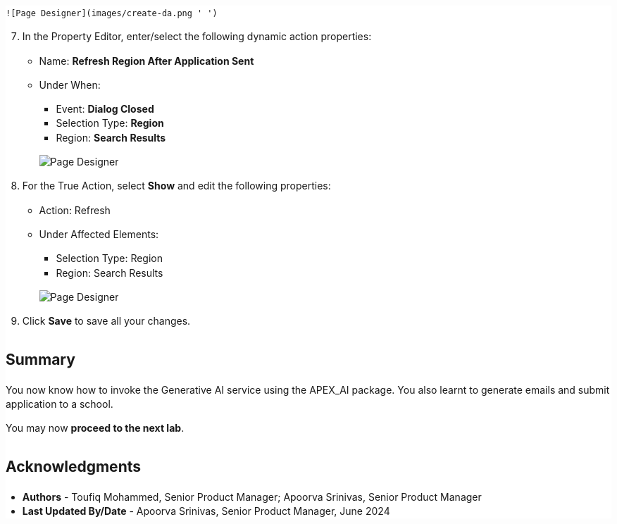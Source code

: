     ![Page Designer](images/create-da.png ' ')

7. In the Property Editor, enter/select the following dynamic action properties:
    - Name: **Refresh Region After Application Sent**
    - Under When:
        - Event: **Dialog Closed**
        - Selection Type: **Region**
        - Region: **Search Results**

        ![Page Designer](images/refresh-region-da.png ' ')

8. For the True Action, select **Show** and edit the following properties:
    - Action: Refresh
    - Under Affected Elements:
        - Selection Type: Region
        - Region: Search Results

        ![Page Designer](images/refresh-true.png ' ')

9. Click **Save** to save all your changes.


## Summary

You now know how to invoke the Generative AI service using the APEX_AI package. You also learnt to generate emails and submit application to a school.

You may now **proceed to the next lab**.   

## Acknowledgments

 - **Authors** - Toufiq Mohammed, Senior Product Manager; Apoorva Srinivas, Senior Product Manager
 - **Last Updated By/Date** - Apoorva Srinivas, Senior Product Manager, June 2024

